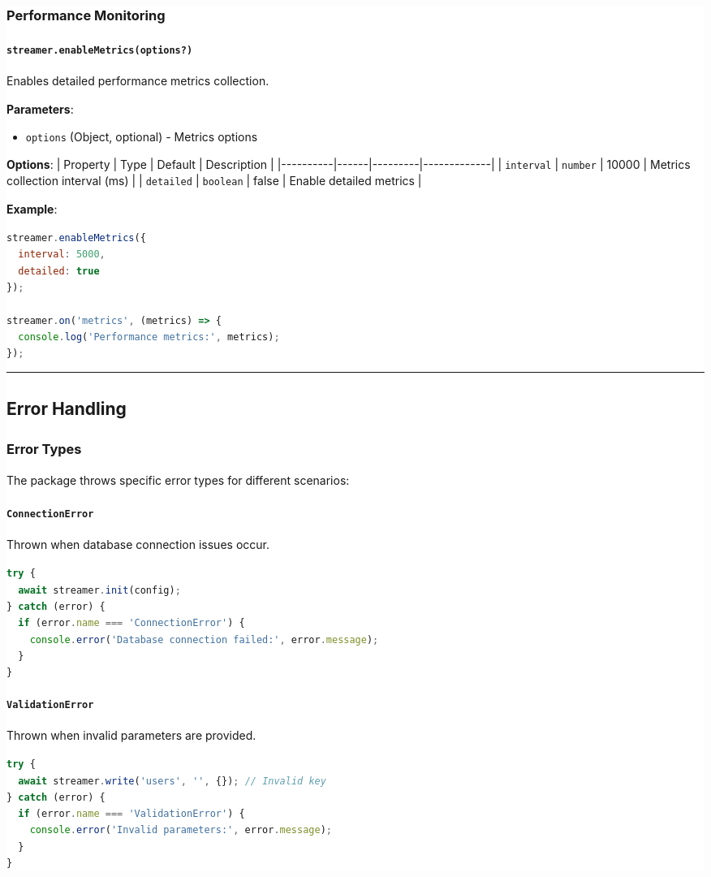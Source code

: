 ### Performance Monitoring

#### `streamer.enableMetrics(options?)`

Enables detailed performance metrics collection.

**Parameters**:
- `options` (Object, optional) - Metrics options

**Options**:
| Property | Type | Default | Description |
|----------|------|---------|-------------|
| `interval` | `number` | 10000 | Metrics collection interval (ms) |
| `detailed` | `boolean` | false | Enable detailed metrics |

**Example**:
```javascript
streamer.enableMetrics({
  interval: 5000,
  detailed: true
});

streamer.on('metrics', (metrics) => {
  console.log('Performance metrics:', metrics);
});
```

---

## Error Handling

### Error Types

The package throws specific error types for different scenarios:

#### `ConnectionError`
Thrown when database connection issues occur.

```javascript
try {
  await streamer.init(config);
} catch (error) {
  if (error.name === 'ConnectionError') {
    console.error('Database connection failed:', error.message);
  }
}
```

#### `ValidationError`
Thrown when invalid parameters are provided.

```javascript
try {
  await streamer.write('users', '', {}); // Invalid key
} catch (error) {
  if (error.name === 'ValidationError') {
    console.error('Invalid parameters:', error.message);
  }
}
```
